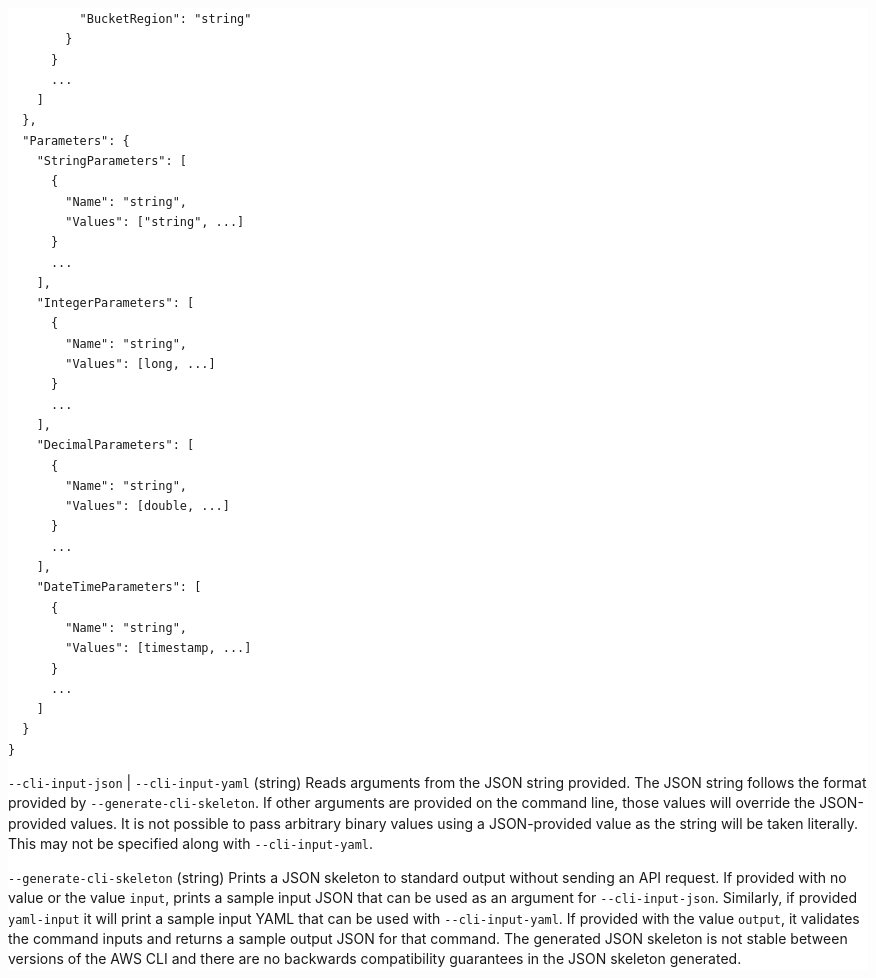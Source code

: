 ```
          "BucketRegion": "string"
        }
      }
      ...
    ]
  },
  "Parameters": {
    "StringParameters": [
      {
        "Name": "string",
        "Values": ["string", ...]
      }
      ...
    ],
    "IntegerParameters": [
      {
        "Name": "string",
        "Values": [long, ...]
      }
      ...
    ],
    "DecimalParameters": [
      {
        "Name": "string",
        "Values": [double, ...]
      }
      ...
    ],
    "DateTimeParameters": [
      {
        "Name": "string",
        "Values": [timestamp, ...]
      }
      ...
    ]
  }
}
```

`--cli-input-json` | `--cli-input-yaml` (string)
Reads arguments from the JSON string provided. The JSON string follows the format provided by `--generate-cli-skeleton`. If other arguments are provided on the command line, those values will override the JSON-provided values. It is not possible to pass arbitrary binary values using a JSON-provided value as the string will be taken literally. This may not be specified along with `--cli-input-yaml`.

`--generate-cli-skeleton` (string)
Prints a JSON skeleton to standard output without sending an API request. If provided with no value or the value `input`, prints a sample input JSON that can be used as an argument for `--cli-input-json`. Similarly, if provided `yaml-input` it will print a sample input YAML that can be used with `--cli-input-yaml`. If provided with the value `output`, it validates the command inputs and returns a sample output JSON for that command. The generated JSON skeleton is not stable between versions of the AWS CLI and there are no backwards compatibility guarantees in the JSON skeleton generated.
